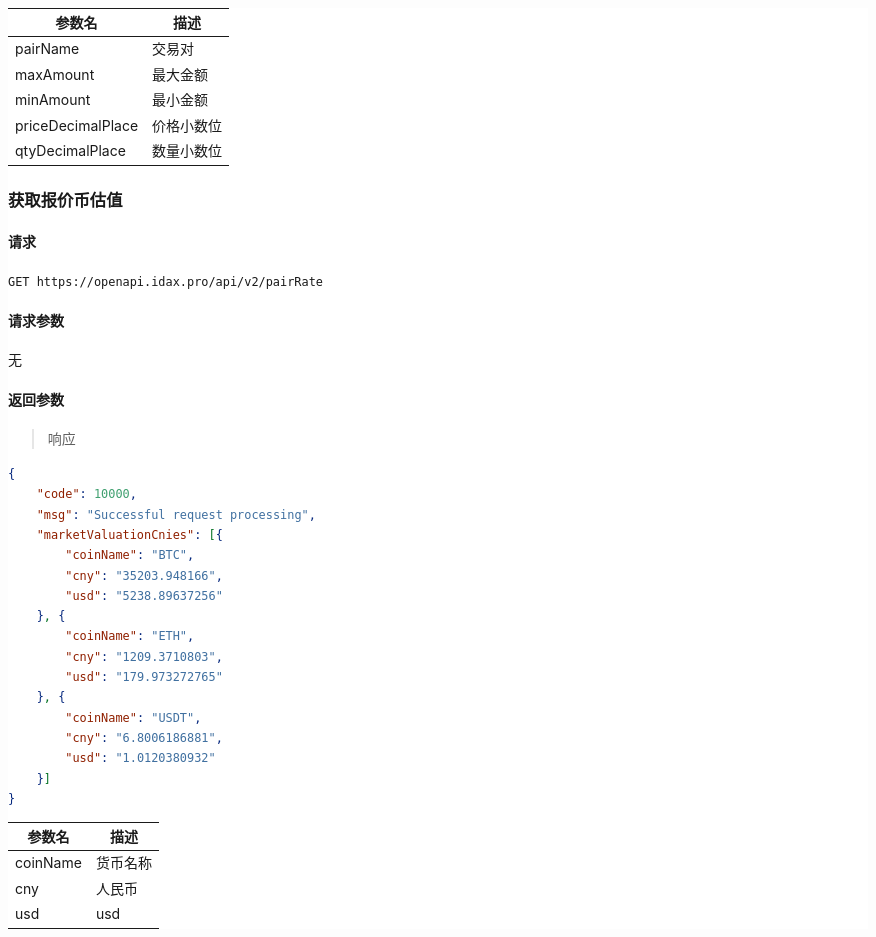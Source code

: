| 参数名         |         描述         |
|---------------|--------------------|
| pairName	| 交易对 |
| maxAmount	| 最大金额 |
| minAmount	| 最小金额 |
| priceDecimalPlace	| 价格小数位 |
| qtyDecimalPlace	| 数量小数位 |

### 获取报价币估值

#### 请求

`GET https://openapi.idax.pro/api/v2/pairRate`




#### 请求参数

无

#### 返回参数

>响应

```json
{
    "code": 10000,
    "msg": "Successful request processing",
    "marketValuationCnies": [{
        "coinName": "BTC",
        "cny": "35203.948166",
        "usd": "5238.89637256"
    }, {
        "coinName": "ETH",
        "cny": "1209.3710803",
        "usd": "179.973272765"
    }, {
        "coinName": "USDT",
        "cny": "6.8006186881",
        "usd": "1.0120380932"
    }]
}
```

| 参数名         |         描述         |
|---------------|--------------------|
| coinName	| 货币名称 |
| cny	| 人民币 |
| usd	| usd |
